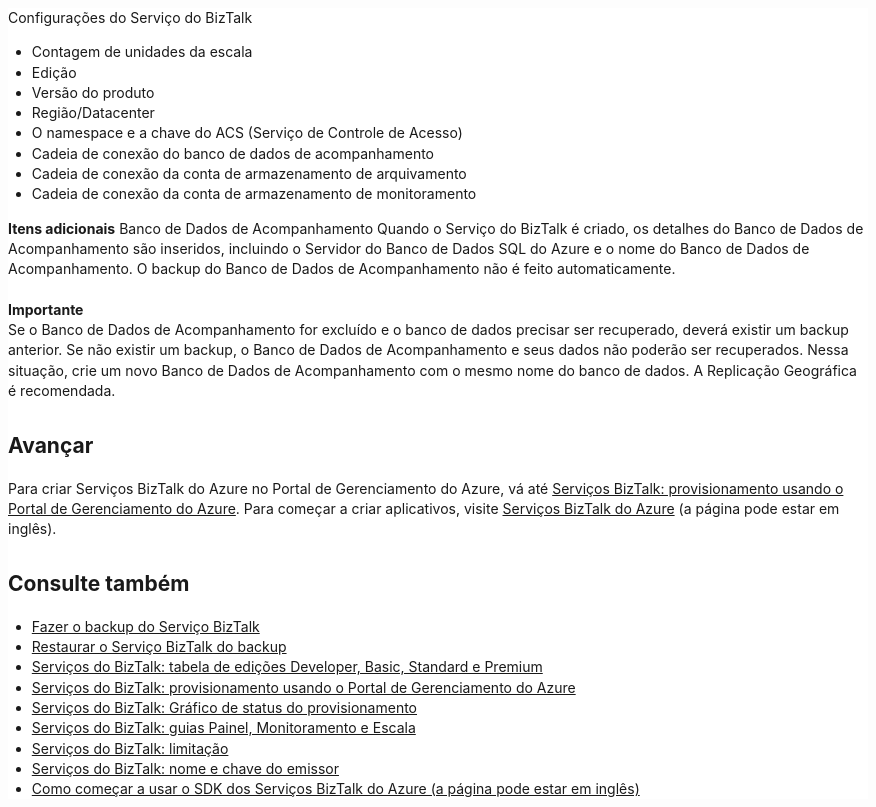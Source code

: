 <td>Configurações do Serviço do BizTalk</td> 
<td>
<ul>
<li>Contagem de unidades da escala</li>
<li>Edição</li>
<li>Versão do produto</li>
<li>Região/Datacenter</li>
<li>O namespace e a chave do ACS (Serviço de Controle de Acesso)</li>
<li>Cadeia de conexão do banco de dados de acompanhamento</li>
<li>Cadeia de conexão da conta de armazenamento de arquivamento</li>
<li>Cadeia de conexão da conta de armazenamento de monitoramento</li>
</ul>
</td>
</tr> 
<tr>
<td colspan="2">
 <strong>Itens adicionais</strong></td>
</tr> 
<tr>
<td>Banco de Dados de Acompanhamento</td> 
<td>Quando o Serviço do BizTalk é criado, os detalhes do Banco de Dados de Acompanhamento são inseridos, incluindo o Servidor do Banco de Dados SQL do Azure e o nome do Banco de Dados de Acompanhamento. O backup do Banco de Dados de Acompanhamento não é feito automaticamente.
<br/><br/>
<strong>Importante</strong><br/>
Se o Banco de Dados de Acompanhamento for excluído e o banco de dados precisar ser recuperado, deverá existir um backup anterior. Se não existir um backup, o Banco de Dados de Acompanhamento e seus dados não poderão ser recuperados. Nessa situação, crie um novo Banco de Dados de Acompanhamento com o mesmo nome do banco de dados. A Replicação Geográfica é recomendada.</td>
</tr> 
</table>

## Avançar

Para criar Serviços BizTalk do Azure no Portal de Gerenciamento do Azure, vá até [Serviços BizTalk: provisionamento usando o Portal de Gerenciamento do Azure](http://go.microsoft.com/fwlink/p/?LinkID=302280). Para começar a criar aplicativos, visite [Serviços BizTalk do Azure](http://go.microsoft.com/fwlink/p/?LinkID=235197) (a página pode estar em inglês).

## Consulte também
- [Fazer o backup do Serviço BizTalk](http://go.microsoft.com/fwlink/p/?LinkID=325584)
- [Restaurar o Serviço BizTalk do backup](http://go.microsoft.com/fwlink/p/?LinkID=325582)
- [Serviços do BizTalk: tabela de edições Developer, Basic, Standard e Premium](http://go.microsoft.com/fwlink/p/?LinkID=302279)
- [Serviços do BizTalk: provisionamento usando o Portal de Gerenciamento do Azure](http://go.microsoft.com/fwlink/p/?LinkID=302280)
- [Serviços do BizTalk: Gráfico de status do provisionamento](http://go.microsoft.com/fwlink/p/?LinkID=329870)
- [Serviços do BizTalk: guias Painel, Monitoramento e Escala](http://go.microsoft.com/fwlink/p/?LinkID=302281)
- [Serviços do BizTalk: limitação](http://go.microsoft.com/fwlink/p/?LinkID=302282)
- [Serviços do BizTalk: nome e chave do emissor](http://go.microsoft.com/fwlink/p/?LinkID=303941)
- [Como começar a usar o SDK dos Serviços BizTalk do Azure (a página pode estar em inglês)](http://go.microsoft.com/fwlink/p/?LinkID=302335)

[BackupStatus]: ./media/biztalk-backup-restore/status-last-backup.png
[Restore]: ./media/biztalk-backup-restore/restore-ui.png
[AutomaticBU]: ./media/biztalk-backup-restore/AutomaticBU.png
[RestoreBizTalkService]: ./media/biztalk-backup-restore/RestoreBizTalkServiceWindow.png

 
 